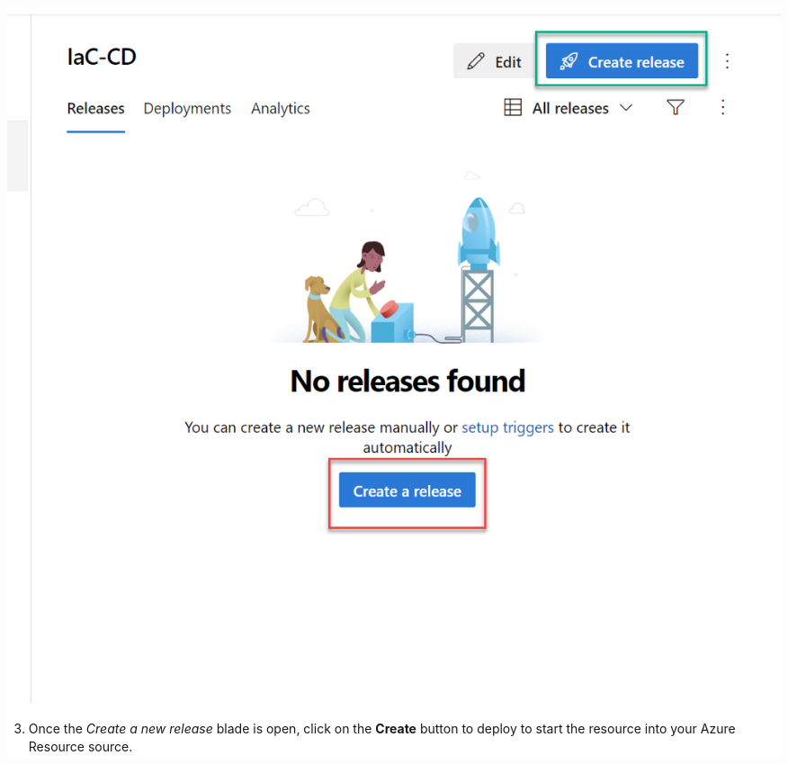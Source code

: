   ![Azure DevOps - Releases (Create a Release)](./images/Azure%20DevOps%20-%20Releases%20(Create%20a%20Release).png)

3. Once the *Create a new release* blade is open, click on the **Create** button to deploy to start the resource into your Azure Resource source.  